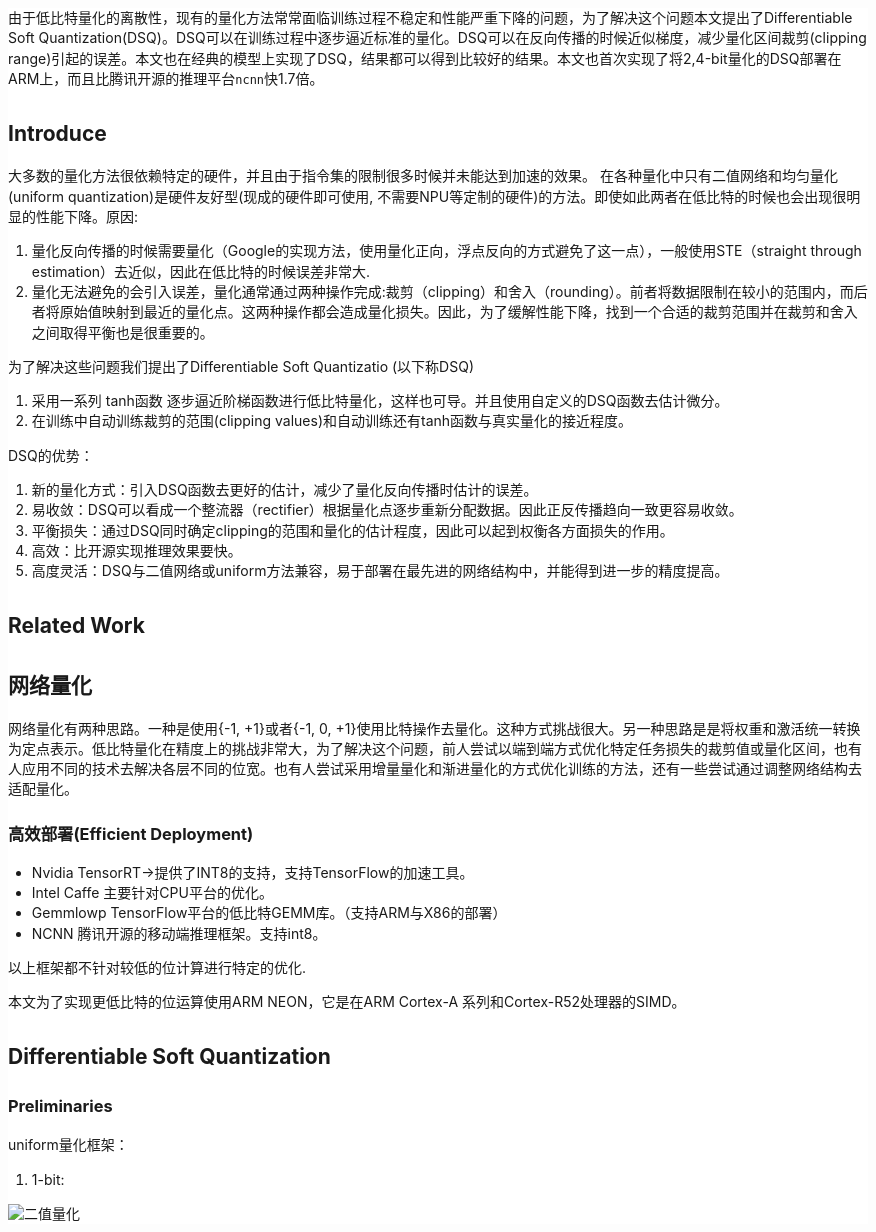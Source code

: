 
由于低比特量化的离散性，现有的量化方法常常面临训练过程不稳定和性能严重下降的问题，为了解决这个问题本文提出了Differentiable Soft Quantization(DSQ)。DSQ可以在训练过程中逐步逼近标准的量化。DSQ可以在反向传播的时候近似梯度，减少量化区间裁剪(clipping range)引起的误差。本文也在经典的模型上实现了DSQ，结果都可以得到比较好的结果。本文也首次实现了将2,4-bit量化的DSQ部署在ARM上，而且比腾讯开源的推理平台`ncnn`快1.7倍。

## Introduce

大多数的量化方法很依赖特定的硬件，并且由于指令集的限制很多时候并未能达到加速的效果。
在各种量化中只有二值网络和均匀量化(uniform quantization)是硬件友好型(现成的硬件即可使用, 不需要NPU等定制的硬件)的方法。即使如此两者在低比特的时候也会出现很明显的性能下降。原因:

1. 量化反向传播的时候需要量化（Google的实现方法，使用量化正向，浮点反向的方式避免了这一点），一般使用STE（straight through estimation）去近似，因此在低比特的时候误差非常大.
2. 量化无法避免的会引入误差，量化通常通过两种操作完成:裁剪（clipping）和舍入（rounding）。前者将数据限制在较小的范围内，而后者将原始值映射到最近的量化点。这两种操作都会造成量化损失。因此，为了缓解性能下降，找到一个合适的裁剪范围并在裁剪和舍入之间取得平衡也是很重要的。

为了解决这些问题我们提出了Differentiable Soft Quantizatio (以下称DSQ)
1. 采用一系列 tanh函数 逐步逼近阶梯函数进行低比特量化，这样也可导。并且使用自定义的DSQ函数去估计微分。
2. 在训练中自动训练裁剪的范围(clipping values)和自动训练还有tanh函数与真实量化的接近程度。

DSQ的优势：
1. 新的量化方式：引入DSQ函数去更好的估计，减少了量化反向传播时估计的误差。
2. 易收敛：DSQ可以看成一个整流器（rectifier）根据量化点逐步重新分配数据。因此正反传播趋向一致更容易收敛。
3. 平衡损失：通过DSQ同时确定clipping的范围和量化的估计程度，因此可以起到权衡各方面损失的作用。
4. 高效：比开源实现推理效果要快。
5. 高度灵活：DSQ与二值网络或uniform方法兼容，易于部署在最先进的网络结构中，并能得到进一步的精度提高。

## Related Work

## 网络量化

网络量化有两种思路。一种是使用{-1, +1}或者{-1, 0, +1}使用比特操作去量化。这种方式挑战很大。另一种思路是是将权重和激活统一转换为定点表示。低比特量化在精度上的挑战非常大，为了解决这个问题，前人尝试以端到端方式优化特定任务损失的裁剪值或量化区间，也有人应用不同的技术去解决各层不同的位宽。也有人尝试采用增量量化和渐进量化的方式优化训练的方法，还有一些尝试通过调整网络结构去适配量化。

### 高效部署(Efficient Deployment)

+ Nvidia TensorRT->提供了INT8的支持，支持TensorFlow的加速工具。
+ Intel Caffe 主要针对CPU平台的优化。
+ Gemmlowp TensorFlow平台的低比特GEMM库。（支持ARM与X86的部署）
+ NCNN 腾讯开源的移动端推理框架。支持int8。

以上框架都不针对较低的位计算进行特定的优化.

本文为了实现更低比特的位运算使用ARM NEON，它是在ARM Cortex-A 系列和Cortex-R52处理器的SIMD。

## Differentiable Soft Quantization

### Preliminaries

uniform量化框架：
1. 1-bit:

![二值量化](https://i.loli.net/2019/10/17/pFxfrgwsKjIDn4W.png)
